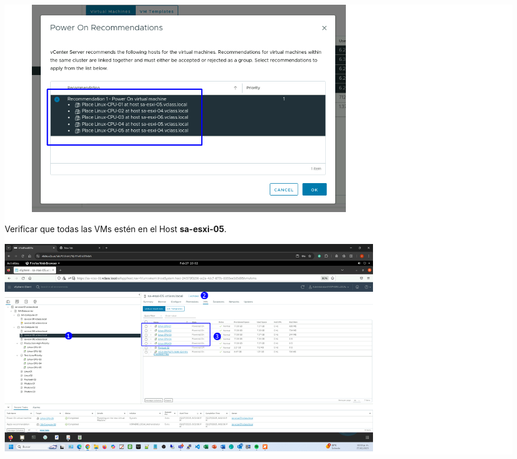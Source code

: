 <img src="./media/image38.png" style="width:6.5in;height:3.65625in"
alt="A screenshot of a computer Description automatically generated" />

Verificar que todas las VMs estén en el Host **sa-esxi-05**.

<img src="./media/image39.png" style="width:6.5in;height:3.65625in"
alt="A computer screen shot of a computer screen Description automatically generated" />

